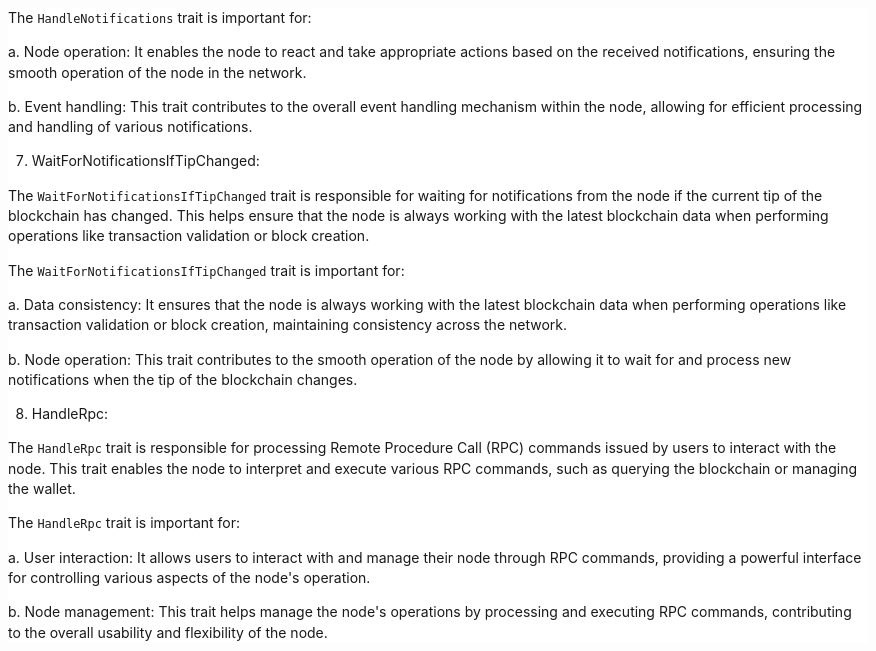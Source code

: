 The `HandleNotifications` trait is important for:

a. Node operation: It enables the node to react
and take appropriate actions based on the received
notifications, ensuring the smooth operation of
the node in the network.

b. Event handling: This trait contributes to the
overall event handling mechanism within the node,
allowing for efficient processing and handling of
various notifications.

7. WaitForNotificationsIfTipChanged:

The `WaitForNotificationsIfTipChanged` trait is
responsible for waiting for notifications from the
node if the current tip of the blockchain has
changed. This helps ensure that the node is always
working with the latest blockchain data when
performing operations like transaction validation
or block creation.

The `WaitForNotificationsIfTipChanged` trait is
important for:

a. Data consistency: It ensures that the node is
always working with the latest blockchain data
when performing operations like transaction
validation or block creation, maintaining
consistency across the network.

b. Node operation: This trait contributes to the
smooth operation of the node by allowing it to
wait for and process new notifications when the
tip of the blockchain changes.

8. HandleRpc:

The `HandleRpc` trait is responsible for
processing Remote Procedure Call (RPC) commands
issued by users to interact with the node. This
trait enables the node to interpret and execute
various RPC commands, such as querying the
blockchain or managing the wallet.

The `HandleRpc` trait is important for:

a. User interaction: It allows users to interact
with and manage their node through RPC commands,
providing a powerful interface for controlling
various aspects of the node's operation.

b. Node management: This trait helps manage the
node's operations by processing and executing RPC
commands, contributing to the overall usability
and flexibility of the node.
